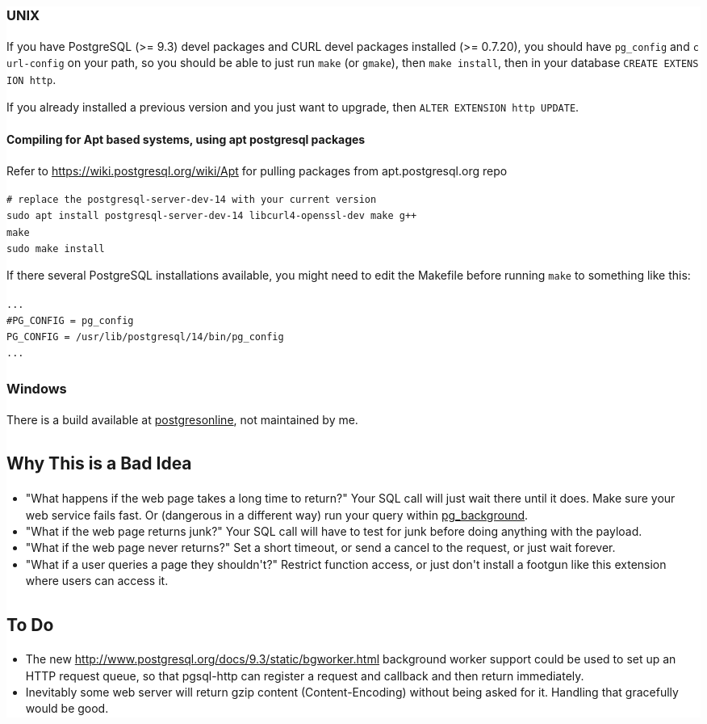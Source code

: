 ### UNIX

If you have PostgreSQL (>= 9.3) devel packages and CURL devel packages installed (>= 0.7.20), you should have `pg_config` and `curl-config` on your path, so you should be able to just run `make` (or `gmake`), then `make install`, then in your database `CREATE EXTENSION http`.

If you already installed a previous version and you just want to upgrade, then `ALTER EXTENSION http UPDATE`.

#### Compiling for Apt based systems, using apt postgresql packages

Refer to https://wiki.postgresql.org/wiki/Apt for pulling packages from apt.postgresql.org repo
```
# replace the postgresql-server-dev-14 with your current version
sudo apt install postgresql-server-dev-14 libcurl4-openssl-dev make g++
make
sudo make install
```

If there several PostgreSQL installations available, you might need to edit the Makefile before running `make` to something like this:

```
...
#PG_CONFIG = pg_config
PG_CONFIG = /usr/lib/postgresql/14/bin/pg_config
...
```

### Windows

There is a build available at [postgresonline](http://www.postgresonline.com/journal/archives/371-http-extension.html), not maintained by me.

## Why This is a Bad Idea

- "What happens if the web page takes a long time to return?" Your SQL call will just wait there until it does. Make sure your web service fails fast. Or (dangerous in a different way) run your query within [pg_background](https://github.com/vibhorkum/pg_background).
- "What if the web page returns junk?" Your SQL call will have to test for junk before doing anything with the payload.
- "What if the web page never returns?" Set a short timeout, or send a cancel to the request, or just wait forever.
- "What if a user queries a page they shouldn't?" Restrict function access, or just don't install a footgun like this extension where users can access it.

## To Do

- The new http://www.postgresql.org/docs/9.3/static/bgworker.html background worker support could be used to set up an HTTP request queue, so that pgsql-http can register a request and callback and then return immediately.
- Inevitably some web server will return gzip content (Content-Encoding) without being asked for it. Handling that gracefully would be good.

